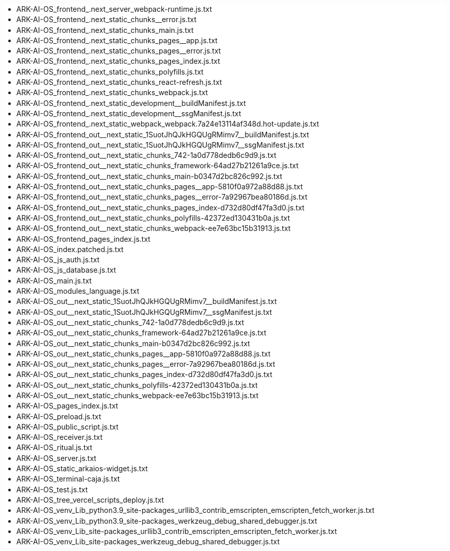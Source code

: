 - ARK-AI-OS_frontend_.next_server_webpack-runtime.js.txt
- ARK-AI-OS_frontend_.next_static_chunks__error.js.txt
- ARK-AI-OS_frontend_.next_static_chunks_main.js.txt
- ARK-AI-OS_frontend_.next_static_chunks_pages__app.js.txt
- ARK-AI-OS_frontend_.next_static_chunks_pages__error.js.txt
- ARK-AI-OS_frontend_.next_static_chunks_pages_index.js.txt
- ARK-AI-OS_frontend_.next_static_chunks_polyfills.js.txt
- ARK-AI-OS_frontend_.next_static_chunks_react-refresh.js.txt
- ARK-AI-OS_frontend_.next_static_chunks_webpack.js.txt
- ARK-AI-OS_frontend_.next_static_development__buildManifest.js.txt
- ARK-AI-OS_frontend_.next_static_development__ssgManifest.js.txt
- ARK-AI-OS_frontend_.next_static_webpack_webpack.7a24e13114af348d.hot-update.js.txt
- ARK-AI-OS_frontend_out__next_static_1SuotJhQJkHGQUgRMimv7__buildManifest.js.txt
- ARK-AI-OS_frontend_out__next_static_1SuotJhQJkHGQUgRMimv7__ssgManifest.js.txt
- ARK-AI-OS_frontend_out__next_static_chunks_742-1a0d778dedb6c9d9.js.txt
- ARK-AI-OS_frontend_out__next_static_chunks_framework-64ad27b21261a9ce.js.txt
- ARK-AI-OS_frontend_out__next_static_chunks_main-b0347d2bc826c992.js.txt
- ARK-AI-OS_frontend_out__next_static_chunks_pages__app-5810f0a972a88d88.js.txt
- ARK-AI-OS_frontend_out__next_static_chunks_pages__error-7a92967bea80186d.js.txt
- ARK-AI-OS_frontend_out__next_static_chunks_pages_index-d732d80df47fa3d0.js.txt
- ARK-AI-OS_frontend_out__next_static_chunks_polyfills-42372ed130431b0a.js.txt
- ARK-AI-OS_frontend_out__next_static_chunks_webpack-ee7e63bc15b31913.js.txt
- ARK-AI-OS_frontend_pages_index.js.txt
- ARK-AI-OS_index.patched.js.txt
- ARK-AI-OS_js_auth.js.txt
- ARK-AI-OS_js_database.js.txt
- ARK-AI-OS_main.js.txt
- ARK-AI-OS_modules_language.js.txt
- ARK-AI-OS_out__next_static_1SuotJhQJkHGQUgRMimv7__buildManifest.js.txt
- ARK-AI-OS_out__next_static_1SuotJhQJkHGQUgRMimv7__ssgManifest.js.txt
- ARK-AI-OS_out__next_static_chunks_742-1a0d778dedb6c9d9.js.txt
- ARK-AI-OS_out__next_static_chunks_framework-64ad27b21261a9ce.js.txt
- ARK-AI-OS_out__next_static_chunks_main-b0347d2bc826c992.js.txt
- ARK-AI-OS_out__next_static_chunks_pages__app-5810f0a972a88d88.js.txt
- ARK-AI-OS_out__next_static_chunks_pages__error-7a92967bea80186d.js.txt
- ARK-AI-OS_out__next_static_chunks_pages_index-d732d80df47fa3d0.js.txt
- ARK-AI-OS_out__next_static_chunks_polyfills-42372ed130431b0a.js.txt
- ARK-AI-OS_out__next_static_chunks_webpack-ee7e63bc15b31913.js.txt
- ARK-AI-OS_pages_index.js.txt
- ARK-AI-OS_preload.js.txt
- ARK-AI-OS_public_script.js.txt
- ARK-AI-OS_receiver.js.txt
- ARK-AI-OS_ritual.js.txt
- ARK-AI-OS_server.js.txt
- ARK-AI-OS_static_arkaios-widget.js.txt
- ARK-AI-OS_terminal-caja.js.txt
- ARK-AI-OS_test.js.txt
- ARK-AI-OS_tree_vercel_scripts_deploy.js.txt
- ARK-AI-OS_venv_Lib_python3.9_site-packages_urllib3_contrib_emscripten_emscripten_fetch_worker.js.txt
- ARK-AI-OS_venv_Lib_python3.9_site-packages_werkzeug_debug_shared_debugger.js.txt
- ARK-AI-OS_venv_Lib_site-packages_urllib3_contrib_emscripten_emscripten_fetch_worker.js.txt
- ARK-AI-OS_venv_Lib_site-packages_werkzeug_debug_shared_debugger.js.txt

